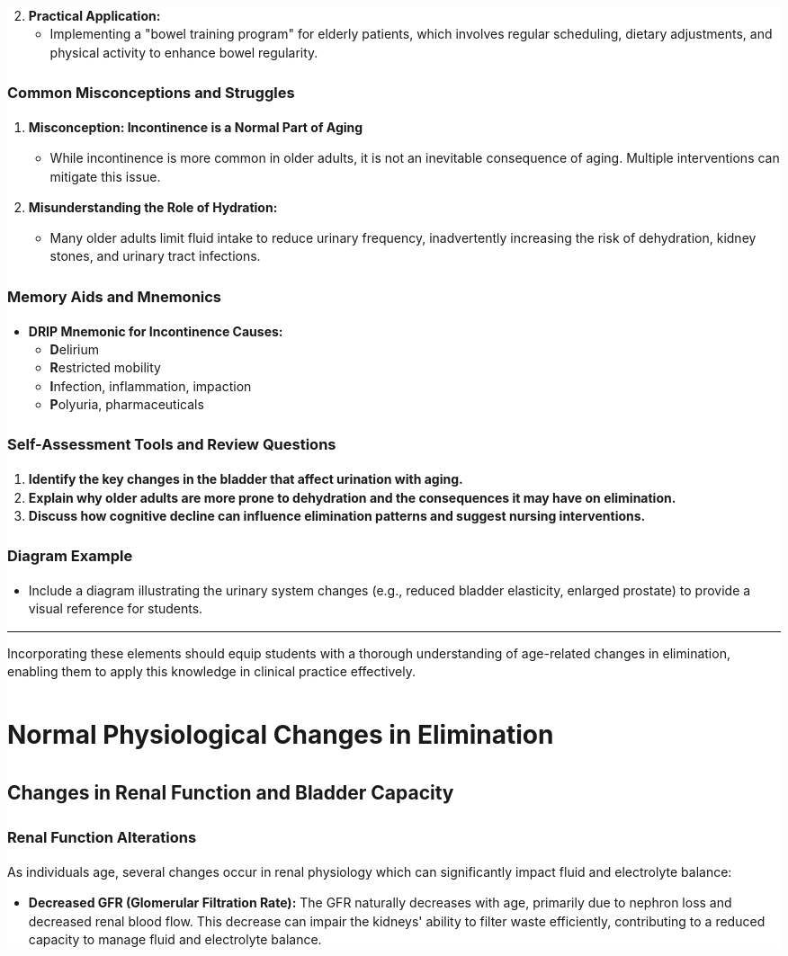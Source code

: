 2. **Practical Application:**
   - Implementing a "bowel training program" for elderly patients, which involves regular scheduling, dietary adjustments, and physical activity to enhance bowel regularity.

### Common Misconceptions and Struggles

1. **Misconception: Incontinence is a Normal Part of Aging**
   - While incontinence is more common in older adults, it is not an inevitable consequence of aging. Multiple interventions can mitigate this issue.

2. **Misunderstanding the Role of Hydration:**
   - Many older adults limit fluid intake to reduce urinary frequency, inadvertently increasing the risk of dehydration, kidney stones, and urinary tract infections.

### Memory Aids and Mnemonics

- **DRIP Mnemonic for Incontinence Causes:**
  - **D**elirium
  - **R**estricted mobility
  - **I**nfection, inflammation, impaction
  - **P**olyuria, pharmaceuticals

### Self-Assessment Tools and Review Questions

1. **Identify the key changes in the bladder that affect urination with aging.**
2. **Explain why older adults are more prone to dehydration and the consequences it may have on elimination.**
3. **Discuss how cognitive decline can influence elimination patterns and suggest nursing interventions.**

### Diagram Example

- Include a diagram illustrating the urinary system changes (e.g., reduced bladder elasticity, enlarged prostate) to provide a visual reference for students.

---

Incorporating these elements should equip students with a thorough understanding of age-related changes in elimination, enabling them to apply this knowledge in clinical practice effectively.

# Normal Physiological Changes in Elimination 

## Changes in Renal Function and Bladder Capacity

### Renal Function Alterations
As individuals age, several changes occur in renal physiology which can significantly impact fluid and electrolyte balance:

- **Decreased GFR (Glomerular Filtration Rate):** The GFR naturally decreases with age, primarily due to nephron loss and decreased renal blood flow. This decrease can impair the kidneys' ability to filter waste efficiently, contributing to a reduced capacity to manage fluid and electrolyte balance.
